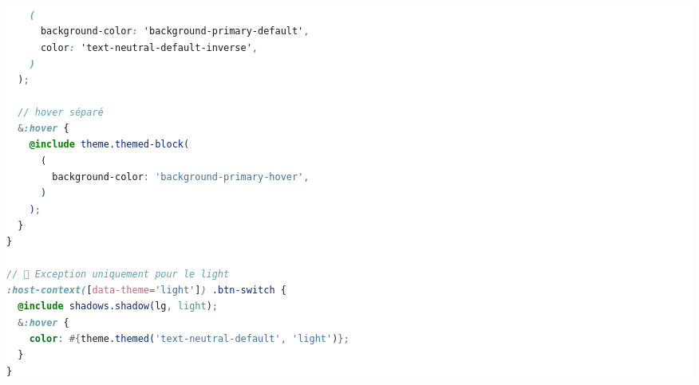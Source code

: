 ```scss
    (
      background-color: 'background-primary-default',
      color: 'text-neutral-default-inverse',
    )
  );

  // hover séparé
  &:hover {
    @include theme.themed-block(
      (
        background-color: 'background-primary-hover',
      )
    );
  }
}

// 🎯 Exception uniquement pour le light
:host-context([data-theme='light']) .btn-switch {
  @include shadows.shadow(lg, light);
  &:hover {
    color: #{theme.themed('text-neutral-default', 'light')};
  }
}
```